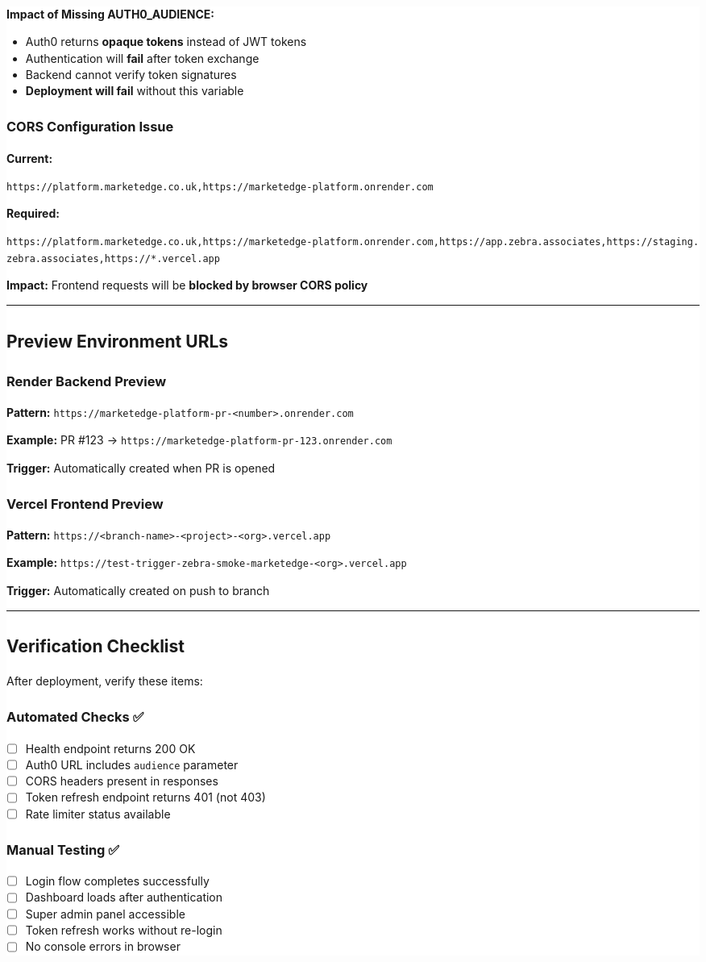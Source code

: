 **Impact of Missing AUTH0_AUDIENCE:**
- Auth0 returns **opaque tokens** instead of JWT tokens
- Authentication will **fail** after token exchange
- Backend cannot verify token signatures
- **Deployment will fail** without this variable

### CORS Configuration Issue

**Current:**
```
https://platform.marketedge.co.uk,https://marketedge-platform.onrender.com
```

**Required:**
```
https://platform.marketedge.co.uk,https://marketedge-platform.onrender.com,https://app.zebra.associates,https://staging.zebra.associates,https://*.vercel.app
```

**Impact:** Frontend requests will be **blocked by browser CORS policy**

---

## Preview Environment URLs

### Render Backend Preview
**Pattern:** `https://marketedge-platform-pr-<number>.onrender.com`

**Example:** PR #123 → `https://marketedge-platform-pr-123.onrender.com`

**Trigger:** Automatically created when PR is opened

### Vercel Frontend Preview
**Pattern:** `https://<branch-name>-<project>-<org>.vercel.app`

**Example:** `https://test-trigger-zebra-smoke-marketedge-<org>.vercel.app`

**Trigger:** Automatically created on push to branch

---

## Verification Checklist

After deployment, verify these items:

### Automated Checks ✅
- [ ] Health endpoint returns 200 OK
- [ ] Auth0 URL includes `audience` parameter
- [ ] CORS headers present in responses
- [ ] Token refresh endpoint returns 401 (not 403)
- [ ] Rate limiter status available

### Manual Testing ✅
- [ ] Login flow completes successfully
- [ ] Dashboard loads after authentication
- [ ] Super admin panel accessible
- [ ] Token refresh works without re-login
- [ ] No console errors in browser
